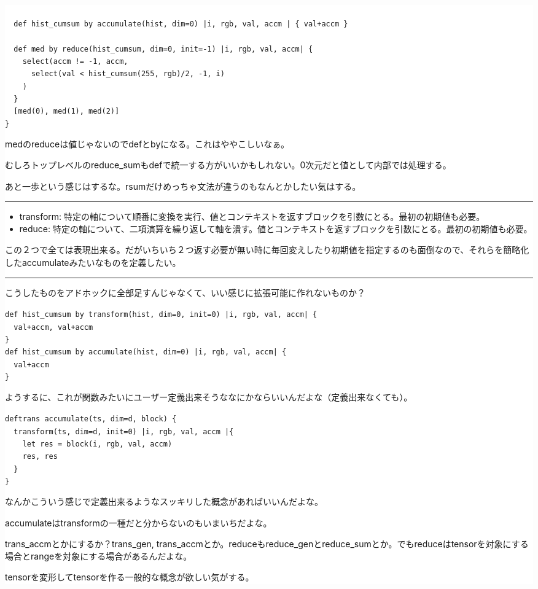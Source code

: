 ```

  def hist_cumsum by accumulate(hist, dim=0) |i, rgb, val, accm | { val+accm }

  def med by reduce(hist_cumsum, dim=0, init=-1) |i, rgb, val, accm| {
    select(accm != -1, accm,
      select(val < hist_cumsum(255, rgb)/2, -1, i)
    )
  }
  [med(0), med(1), med(2)]
}
```

medのreduceは値じゃないのでdefとbyになる。これはややこしいなぁ。

むしろトップレベルのreduce\_sumもdefで統一する方がいいかもしれない。0次元だと値として内部では処理する。

あと一歩という感じはするな。rsumだけめっちゃ文法が違うのもなんとかしたい気はする。

----

-   transform: 特定の軸について順番に変換を実行、値とコンテキストを返すブロックを引数にとる。最初の初期値も必要。
-   reduce: 特定の軸について、二項演算を繰り返して軸を潰す。値とコンテキストを返すブロックを引数にとる。最初の初期値も必要。

この２つで全ては表現出来る。だがいちいち２つ返す必要が無い時に毎回変えしたり初期値を指定するのも面倒なので、それらを簡略化したaccumulateみたいなものを定義したい。

----

こうしたものをアドホックに全部足すんじゃなくて、いい感じに拡張可能に作れないものか？

```
def hist_cumsum by transform(hist, dim=0, init=0) |i, rgb, val, accm| {
  val+accm, val+accm
}
def hist_cumsum by accumulate(hist, dim=0) |i, rgb, val, accm| {
  val+accm
}
```

ようするに、これが関数みたいにユーザー定義出来そうななにかならいいんだよな（定義出来なくても）。

```
deftrans accumulate(ts, dim=d, block) {
  transform(ts, dim=d, init=0) |i, rgb, val, accm |{
    let res = block(i, rgb, val, accm)
    res, res
  }
}
```

なんかこういう感じで定義出来るようなスッキリした概念があればいいんだよな。

accumulateはtransformの一種だと分からないのもいまいちだよな。

trans\_accmとかにするか？trans\_gen, trans\_accmとか。reduceもreduce\_genとreduce\_sumとか。でもreduceはtensorを対象にする場合とrangeを対象にする場合があるんだよな。

tensorを変形してtensorを作る一般的な概念が欲しい気がする。
